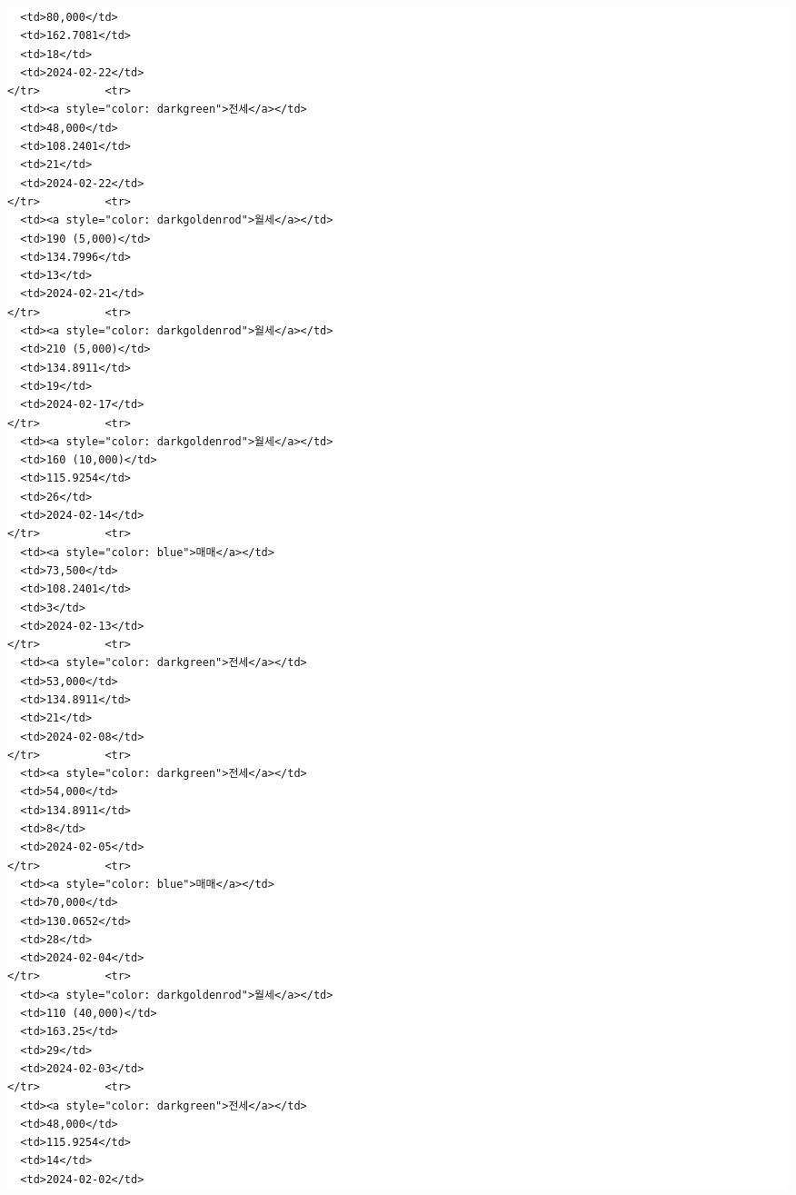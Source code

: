       <td>80,000</td>
      <td>162.7081</td>
      <td>18</td>
      <td>2024-02-22</td>
    </tr>          <tr>
      <td><a style="color: darkgreen">전세</a></td>
      <td>48,000</td>
      <td>108.2401</td>
      <td>21</td>
      <td>2024-02-22</td>
    </tr>          <tr>
      <td><a style="color: darkgoldenrod">월세</a></td>
      <td>190 (5,000)</td>
      <td>134.7996</td>
      <td>13</td>
      <td>2024-02-21</td>
    </tr>          <tr>
      <td><a style="color: darkgoldenrod">월세</a></td>
      <td>210 (5,000)</td>
      <td>134.8911</td>
      <td>19</td>
      <td>2024-02-17</td>
    </tr>          <tr>
      <td><a style="color: darkgoldenrod">월세</a></td>
      <td>160 (10,000)</td>
      <td>115.9254</td>
      <td>26</td>
      <td>2024-02-14</td>
    </tr>          <tr>
      <td><a style="color: blue">매매</a></td>
      <td>73,500</td>
      <td>108.2401</td>
      <td>3</td>
      <td>2024-02-13</td>
    </tr>          <tr>
      <td><a style="color: darkgreen">전세</a></td>
      <td>53,000</td>
      <td>134.8911</td>
      <td>21</td>
      <td>2024-02-08</td>
    </tr>          <tr>
      <td><a style="color: darkgreen">전세</a></td>
      <td>54,000</td>
      <td>134.8911</td>
      <td>8</td>
      <td>2024-02-05</td>
    </tr>          <tr>
      <td><a style="color: blue">매매</a></td>
      <td>70,000</td>
      <td>130.0652</td>
      <td>28</td>
      <td>2024-02-04</td>
    </tr>          <tr>
      <td><a style="color: darkgoldenrod">월세</a></td>
      <td>110 (40,000)</td>
      <td>163.25</td>
      <td>29</td>
      <td>2024-02-03</td>
    </tr>          <tr>
      <td><a style="color: darkgreen">전세</a></td>
      <td>48,000</td>
      <td>115.9254</td>
      <td>14</td>
      <td>2024-02-02</td>